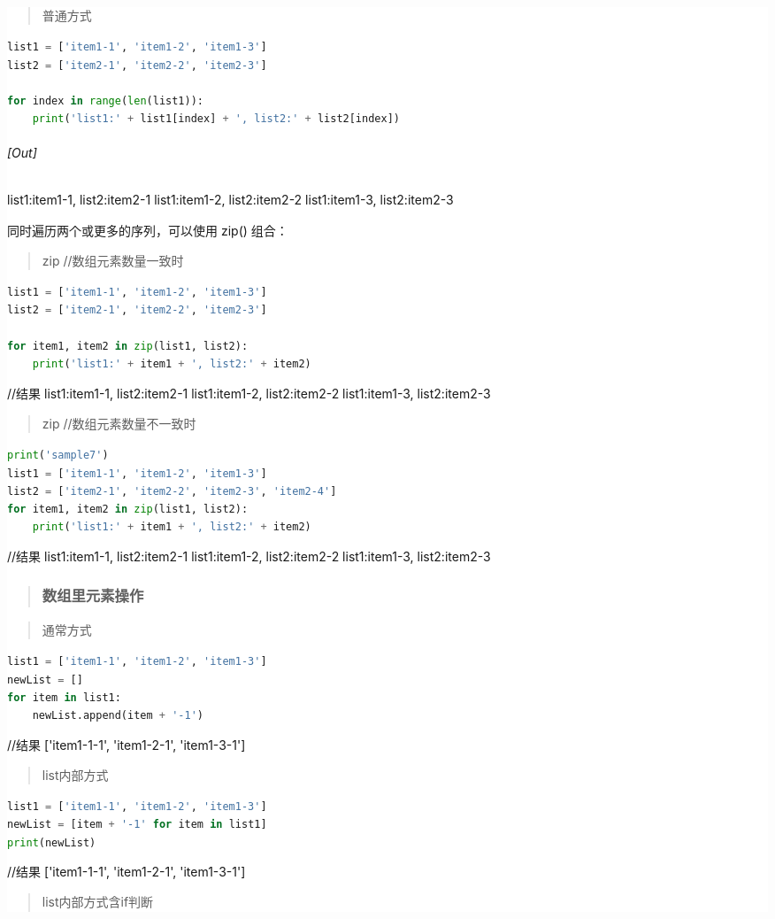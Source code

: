 >普通方式
```python
list1 = ['item1-1', 'item1-2', 'item1-3']
list2 = ['item2-1', 'item2-2', 'item2-3']
 
for index in range(len(list1)):
    print('list1:' + list1[index] + ', list2:' + list2[index])
```
###### [Out]
list1:item1-1, list2:item2-1
list1:item1-2, list2:item2-2
list1:item1-3, list2:item2-3

同时遍历两个或更多的序列，可以使用 zip() 组合：
>zip //数组元素数量一致时

```python
list1 = ['item1-1', 'item1-2', 'item1-3']
list2 = ['item2-1', 'item2-2', 'item2-3']
 
for item1, item2 in zip(list1, list2):
    print('list1:' + item1 + ', list2:' + item2)
 ```
//结果
list1:item1-1, list2:item2-1
list1:item1-2, list2:item2-2
list1:item1-3, list2:item2-3

>zip //数组元素数量不一致时

```python
print('sample7')
list1 = ['item1-1', 'item1-2', 'item1-3']
list2 = ['item2-1', 'item2-2', 'item2-3', 'item2-4']
for item1, item2 in zip(list1, list2):
    print('list1:' + item1 + ', list2:' + item2)
```
//结果
list1:item1-1, list2:item2-1
list1:item1-2, list2:item2-2
list1:item1-3, list2:item2-3

>### 数组里元素操作

>通常方式

```python
list1 = ['item1-1', 'item1-2', 'item1-3']
newList = []
for item in list1:
    newList.append(item + '-1')
 ```
//结果
['item1-1-1', 'item1-2-1', 'item1-3-1']
>list内部方式
```python
list1 = ['item1-1', 'item1-2', 'item1-3']
newList = [item + '-1' for item in list1]
print(newList)
 ```
//结果
['item1-1-1', 'item1-2-1', 'item1-3-1']
>list内部方式含if判断
